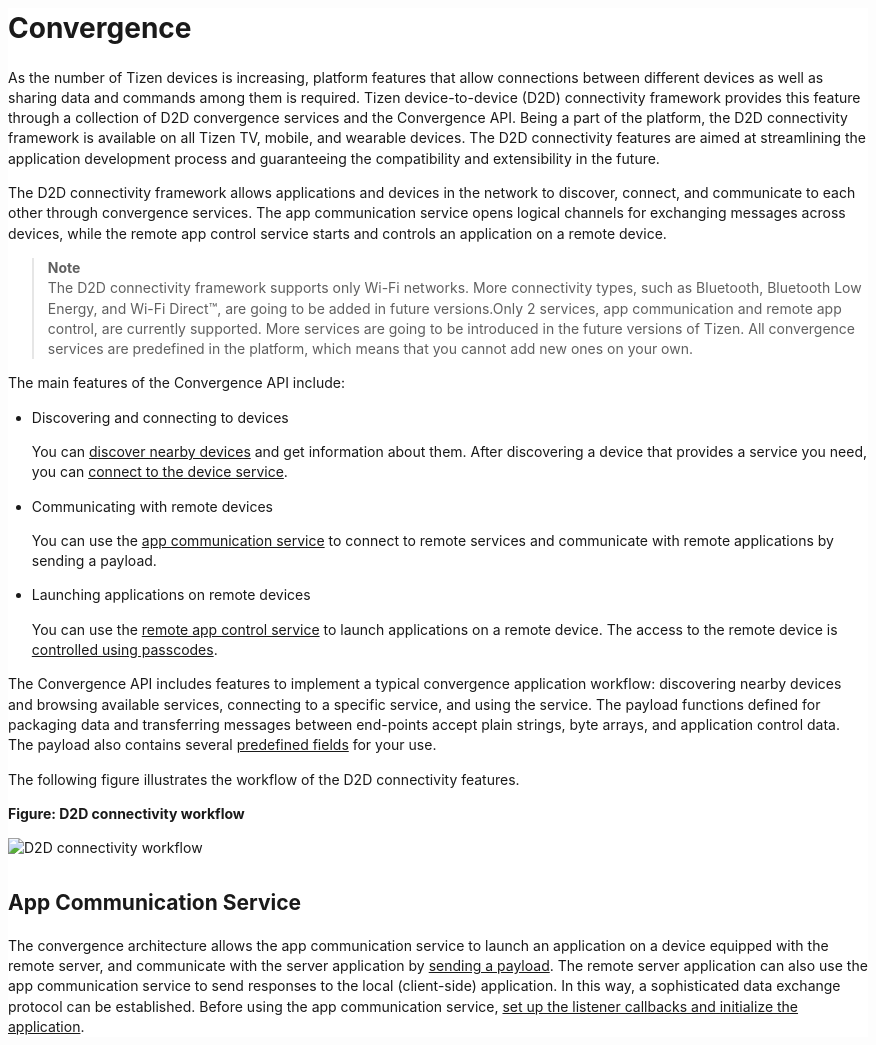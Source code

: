 # Convergence


As the number of Tizen devices is increasing, platform features that allow connections between different devices as well as sharing data and commands among them is required. Tizen device-to-device (D2D) connectivity framework provides this feature through a collection of D2D convergence services and the Convergence API. Being a part of the platform, the D2D connectivity framework is available on all Tizen TV, mobile, and wearable devices. The D2D connectivity features are aimed at streamlining the application development process and guaranteeing the compatibility and extensibility in the future.

The D2D connectivity framework allows applications and devices in the network to discover, connect, and communicate to each other through convergence services. The app communication service opens logical channels for exchanging messages across devices, while the remote app control service starts and controls an application on a remote device.

> **Note**  
> The D2D connectivity framework supports only Wi-Fi networks. More connectivity types, such as Bluetooth, Bluetooth Low Energy, and Wi-Fi Direct™, are going to be added in future versions.Only 2 services, app communication and remote app control, are currently supported. More services are going to be introduced in the future versions of Tizen. All convergence services are predefined in the platform, which means that you cannot add new ones on your own.

The main features of the Convergence API include:

- Discovering and connecting to devices

  You can [discover nearby devices](#discovery) and get information about them. After discovering a device that provides a service you need, you can [connect to the device service](#connect_service).

- Communicating with remote devices

  You can use the [app communication service](#app_communication) to connect to remote services and communicate with remote applications by sending a payload.

- Launching applications on remote devices

  You can use the [remote app control service](#remote_app_control) to launch applications on a remote device. The access to the remote device is [controlled using passcodes](#access_control).

The Convergence API includes features to implement a typical convergence application workflow: discovering nearby devices and browsing available services, connecting to a specific service, and using the service. The payload functions defined for packaging data and transferring messages between end-points accept plain strings, byte arrays, and application control data. The payload also contains several [predefined fields](#payload) for your use.

The following figure illustrates the workflow of the D2D connectivity features.

**Figure: D2D connectivity workflow**

![D2D connectivity workflow](./media/d2d_workflow.png)

## App Communication Service

The convergence architecture allows the app communication service to launch an application on a device equipped with the remote server, and communicate with the server application by [sending a payload](#send_message). The remote server application can also use the app communication service to send responses to the local (client-side) application. In this way, a sophisticated data exchange protocol can be established. Before using the app communication service, [set up the listener callbacks and initialize the application](#init_app_communication).
